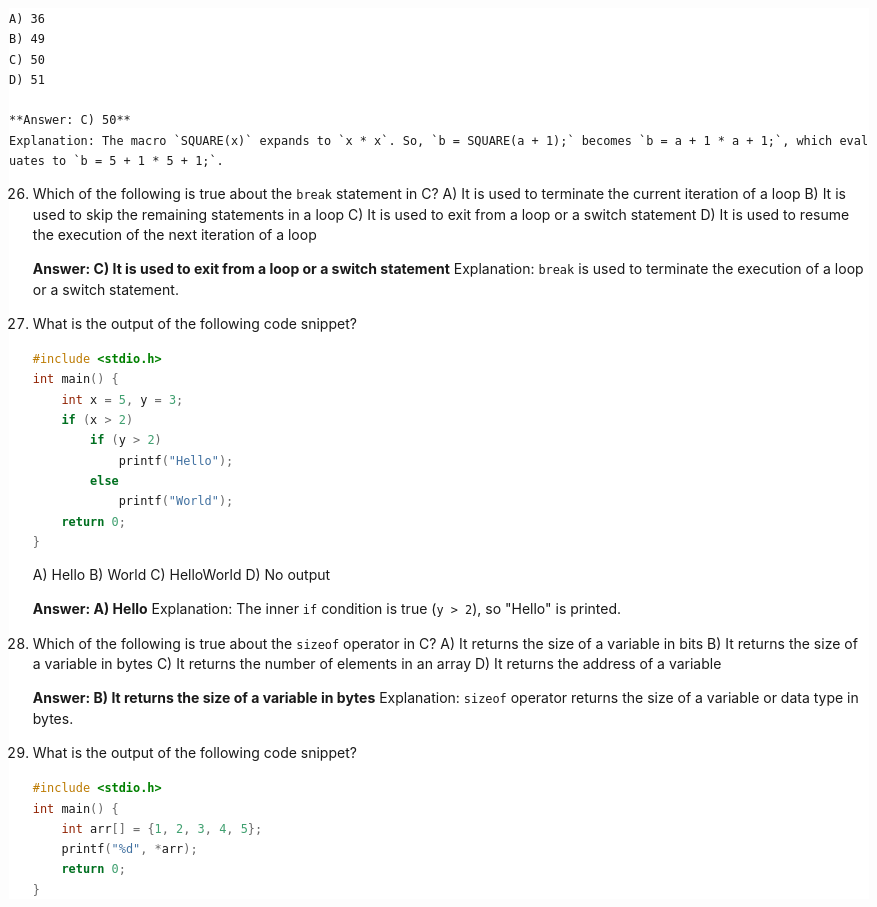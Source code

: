     A) 36
    B) 49
    C) 50
    D) 51

    **Answer: C) 50**
    Explanation: The macro `SQUARE(x)` expands to `x * x`. So, `b = SQUARE(a + 1);` becomes `b = a + 1 * a + 1;`, which evaluates to `b = 5 + 1 * 5 + 1;`.

26. Which of the following is true about the `break` statement in C?
    A) It is used to terminate the current iteration of a loop
    B) It is used to skip the remaining statements in a loop
    C) It is used to exit from a loop or a switch statement
    D) It is used to resume the execution of the next iteration of a loop

    **Answer: C) It is used to exit from a loop or a switch statement**
    Explanation: `break` is used to terminate the execution of a loop or a switch statement.

27. What is the output of the following code snippet?

    ```c
    #include <stdio.h>
    int main() {
        int x = 5, y = 3;
        if (x > 2)
            if (y > 2)
                printf("Hello");
            else
                printf("World");
        return 0;
    }
    ```

    A) Hello
    B) World
    C) HelloWorld
    D) No output

    **Answer: A) Hello**
    Explanation: The inner `if` condition is true (`y > 2`), so "Hello" is printed.

28. Which of the following is true about the `sizeof` operator in C?
    A) It returns the size of a variable in bits
    B) It returns the size of a variable in bytes
    C) It returns the number of elements in an array
    D) It returns the address of a variable

    **Answer: B) It returns the size of a variable in bytes**
    Explanation: `sizeof` operator returns the size of a variable or data type in bytes.

29. What is the output of the following code snippet?

    ```c
    #include <stdio.h>
    int main() {
        int arr[] = {1, 2, 3, 4, 5};
        printf("%d", *arr);
        return 0;
    }
    ```
